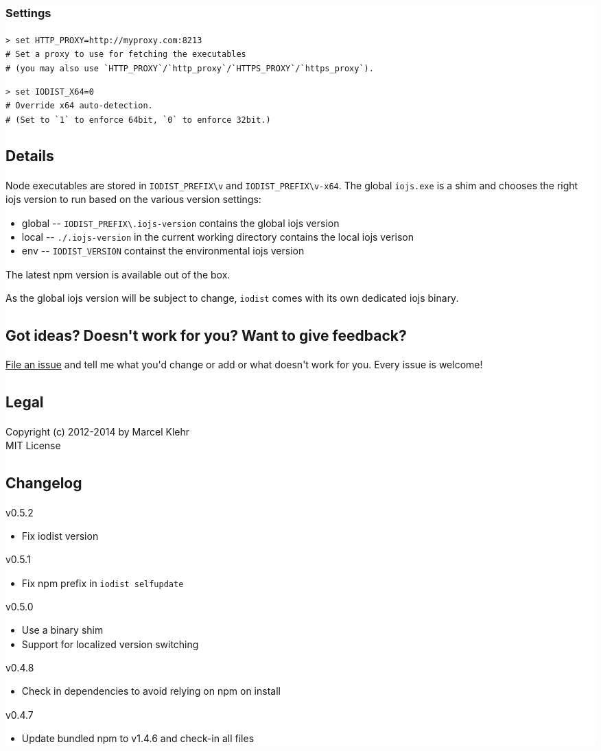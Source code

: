 ### Settings

```
> set HTTP_PROXY=http://myproxy.com:8213
# Set a proxy to use for fetching the executables
# (you may also use `HTTP_PROXY`/`http_proxy`/`HTTPS_PROXY`/`https_proxy`).
```

```
> set IODIST_X64=0
# Override x64 auto-detection.
# (Set to `1` to enforce 64bit, `0` to enforce 32bit.)
```

## Details
Node executables are stored in `IODIST_PREFIX\v` and `IODIST_PREFIX\v-x64`.
The global `iojs.exe` is a shim and chooses the right iojs version to run based on the various version settings:
 * global -- `IODIST_PREFIX\.iojs-version` contains the global iojs version 
 * local -- `./.iojs-version` in the current working directory contains the local iojs verison
 * env -- `IODIST_VERSION` containst the environmental iojs version

The latest npm version is available out of the box.

As the global iojs version will be subject to change, `iodist` comes with its own dedicated iojs binary.

## Got ideas?  Doesn't work for you? Want to give feedback?
[File an issue](https://github.com/marcelklehr/iodist/issues) and tell me what you'd change or add or what doesn't work for you. Every issue is welcome!

## Legal
Copyright (c) 2012-2014 by Marcel Klehr  
MIT License

## Changelog

v0.5.2
 * Fix iodist version

v0.5.1
 * Fix npm prefix in `iodist selfupdate`

v0.5.0
 * Use a binary shim
 * Support for localized version switching

v0.4.8
 * Check in dependencies to avoid relying on npm on install

v0.4.7
 * Update bundled npm to v1.4.6 and check-in all files
